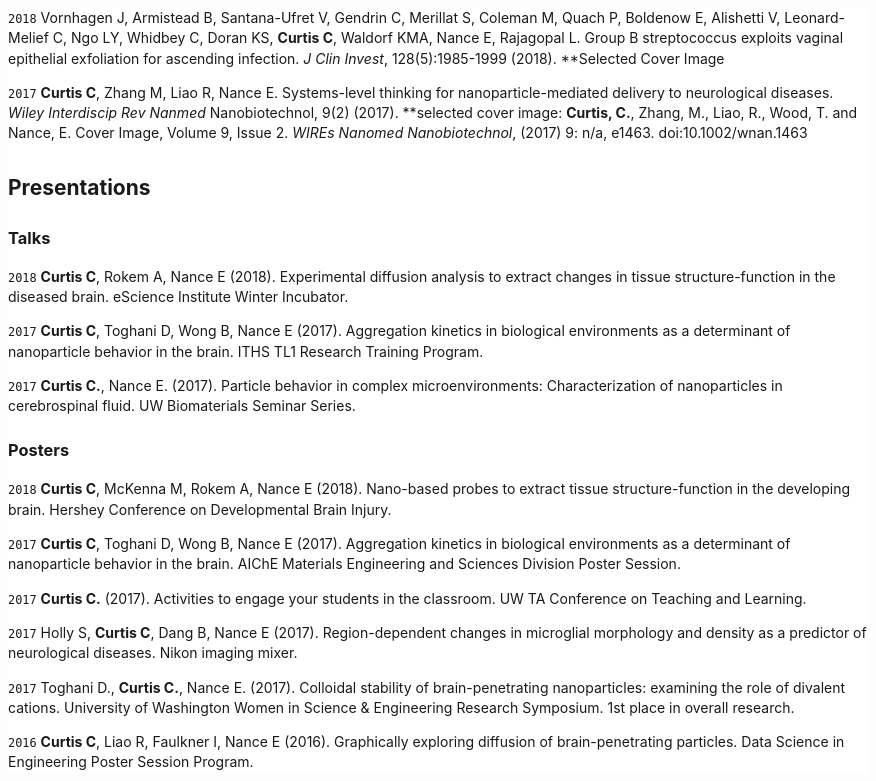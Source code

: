 `2018`
Vornhagen J, Armistead B, Santana-Ufret V, Gendrin C, Merillat S, Coleman M, Quach P, Boldenow E, Alishetti V, Leonard-Melief C, Ngo LY, Whidbey C, Doran KS, **Curtis C**, Waldorf KMA, Nance E, Rajagopal L. Group B streptococcus exploits vaginal epithelial exfoliation for ascending infection. *J Clin Invest*, 128(5):1985-1999 (2018). \*\*Selected Cover Image

`2017`
**Curtis C**, Zhang M, Liao R, Nance E.  Systems-level thinking for nanoparticle-mediated delivery to neurological diseases.  *Wiley Interdiscip Rev Nanmed* Nanobiotechnol, 9(2) (2017). \*\*selected cover image: **Curtis, C.**, Zhang, M., Liao, R., Wood, T. and Nance, E. Cover Image, Volume 9, Issue 2. *WIREs Nanomed Nanobiotechnol*, (2017) 9: n/a, e1463. doi:10.1002/wnan.1463

## Presentations

### Talks

`2018`
**Curtis C**, Rokem A, Nance E (2018). Experimental diffusion analysis to extract changes in tissue structure-function in the diseased brain. eScience Institute Winter Incubator.

`2017`
**Curtis C**, Toghani D, Wong B, Nance E (2017). Aggregation kinetics in biological environments as a determinant of nanoparticle behavior in the brain. ITHS TL1 Research Training Program.

`2017`
**Curtis C.**, Nance E. (2017). Particle behavior in complex microenvironments: Characterization of nanoparticles in cerebrospinal fluid. UW Biomaterials Seminar Series.

### Posters

`2018`
**Curtis C**, McKenna M, Rokem A, Nance E (2018).  Nano-based probes to extract tissue structure-function in the developing brain. Hershey Conference on Developmental Brain Injury.

`2017`
**Curtis C**, Toghani D, Wong B, Nance E (2017). Aggregation kinetics in biological environments as a determinant of nanoparticle behavior in the brain. AIChE Materials Engineering and Sciences Division Poster Session.

`2017`
**Curtis C.** (2017). Activities to engage your students in the classroom. UW TA Conference on Teaching and Learning.

`2017`
Holly S, **Curtis C**, Dang B, Nance E (2017). Region-dependent changes in microglial morphology and density as a predictor of neurological diseases. Nikon imaging mixer.

`2017`
Toghani D., **Curtis C.**, Nance E. (2017). Colloidal stability of brain-penetrating nanoparticles: examining the role of divalent cations. University of Washington Women in Science & Engineering Research Symposium. 1st place in overall research.

`2016`
**Curtis C**, Liao R, Faulkner I, Nance E (2016).  Graphically exploring diffusion of brain-penetrating particles.  Data Science in Engineering Poster Session Program.
